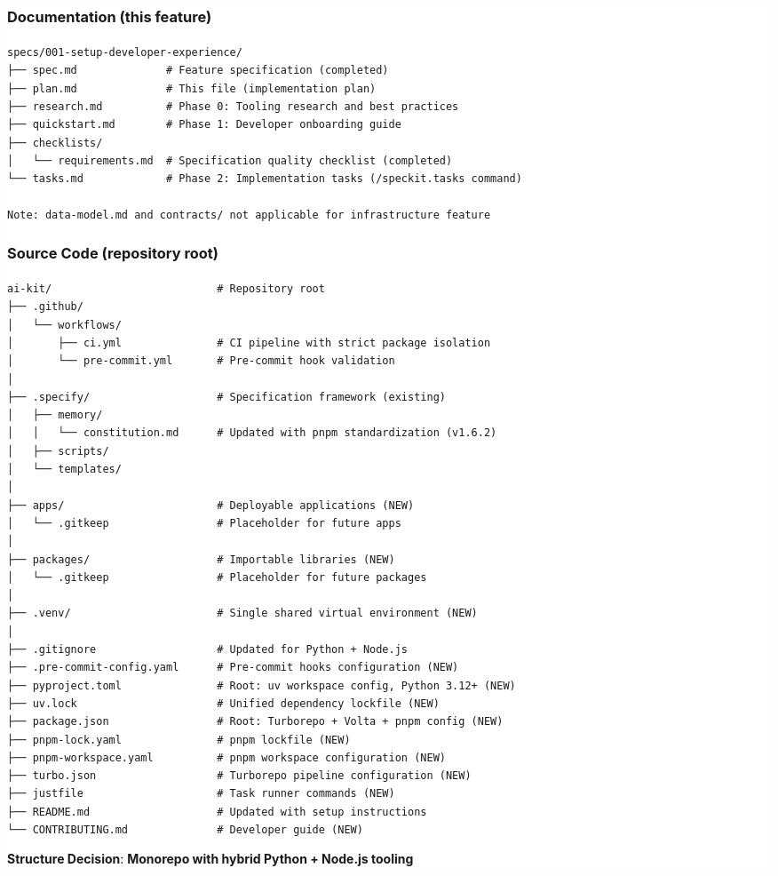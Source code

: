 ### Documentation (this feature)

```
specs/001-setup-developer-experience/
├── spec.md              # Feature specification (completed)
├── plan.md              # This file (implementation plan)
├── research.md          # Phase 0: Tooling research and best practices
├── quickstart.md        # Phase 1: Developer onboarding guide
├── checklists/
│   └── requirements.md  # Specification quality checklist (completed)
└── tasks.md             # Phase 2: Implementation tasks (/speckit.tasks command)

Note: data-model.md and contracts/ not applicable for infrastructure feature
```

### Source Code (repository root)

```
ai-kit/                          # Repository root
├── .github/
│   └── workflows/
│       ├── ci.yml               # CI pipeline with strict package isolation
│       └── pre-commit.yml       # Pre-commit hook validation
│
├── .specify/                    # Specification framework (existing)
│   ├── memory/
│   │   └── constitution.md      # Updated with pnpm standardization (v1.6.2)
│   ├── scripts/
│   └── templates/
│
├── apps/                        # Deployable applications (NEW)
│   └── .gitkeep                 # Placeholder for future apps
│
├── packages/                    # Importable libraries (NEW)
│   └── .gitkeep                 # Placeholder for future packages
│
├── .venv/                       # Single shared virtual environment (NEW)
│
├── .gitignore                   # Updated for Python + Node.js
├── .pre-commit-config.yaml      # Pre-commit hooks configuration (NEW)
├── pyproject.toml               # Root: uv workspace config, Python 3.12+ (NEW)
├── uv.lock                      # Unified dependency lockfile (NEW)
├── package.json                 # Root: Turborepo + Volta + pnpm config (NEW)
├── pnpm-lock.yaml               # pnpm lockfile (NEW)
├── pnpm-workspace.yaml          # pnpm workspace configuration (NEW)
├── turbo.json                   # Turborepo pipeline configuration (NEW)
├── justfile                     # Task runner commands (NEW)
├── README.md                    # Updated with setup instructions
└── CONTRIBUTING.md              # Developer guide (NEW)
```

**Structure Decision**: **Monorepo with hybrid Python + Node.js tooling**
